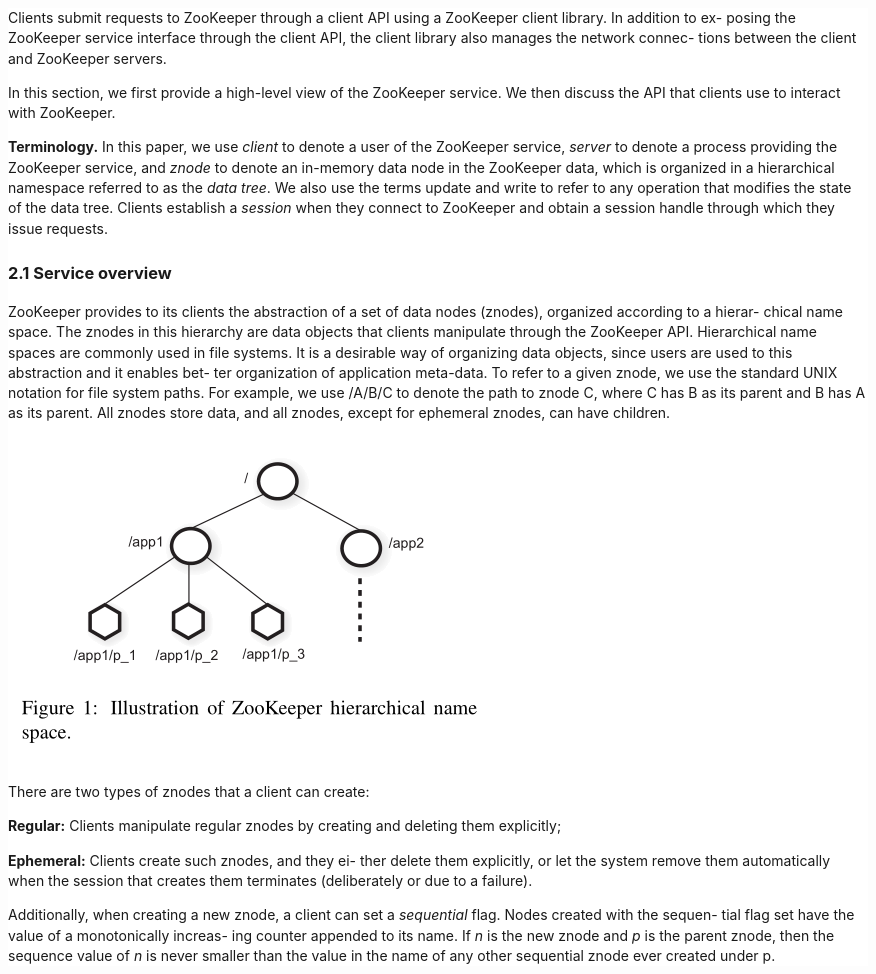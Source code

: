Clients submit requests to ZooKeeper through a client API using a ZooKeeper client library. In addition to ex- posing the ZooKeeper service interface through the client API, the client library also manages the network connec- tions between the client and ZooKeeper servers.

In this section, we first provide a high-level view of the ZooKeeper service. We then discuss the API that clients use to interact with ZooKeeper.

**Terminology.** In this paper, we use *client* to denote a user of the ZooKeeper service, *server* to denote a process providing the ZooKeeper service, and *znode* to denote an in-memory data node in the ZooKeeper data, which is organized in a hierarchical namespace referred to as the *data tree*. We also use the terms update and write to refer to any operation that modifies the state of the data tree. Clients establish a *session* when they connect to ZooKeeper and obtain a session handle through which they issue requests.

### 2.1 Service overview

ZooKeeper provides to its clients the abstraction of a set of data nodes (znodes), organized according to a hierar- chical name space. The znodes in this hierarchy are data objects that clients manipulate through the ZooKeeper API. Hierarchical name spaces are commonly used in file systems. It is a desirable way of organizing data objects, since users are used to this abstraction and it enables bet- ter organization of application meta-data. To refer to a given znode, we use the standard UNIX notation for file system paths. For example, we use /A/B/C to denote the path to znode C, where C has B as its parent and B has A as its parent. All znodes store data, and all znodes, except for ephemeral znodes, can have children.

![](./imgs/Fig1.png)

There are two types of znodes that a client can create:

**Regular:** Clients manipulate regular znodes by creating and deleting them explicitly;

**Ephemeral:** Clients create such znodes, and they ei- ther delete them explicitly, or let the system remove them automatically when the session that creates them terminates (deliberately or due to a failure).

Additionally, when creating a new znode, a client can set a *sequential* flag. Nodes created with the sequen- tial flag set have the value of a monotonically increas- ing counter appended to its name. If *n* is the new znode and *p* is the parent znode, then the sequence value of *n* is never smaller than the value in the name of any other sequential znode ever created under p.
